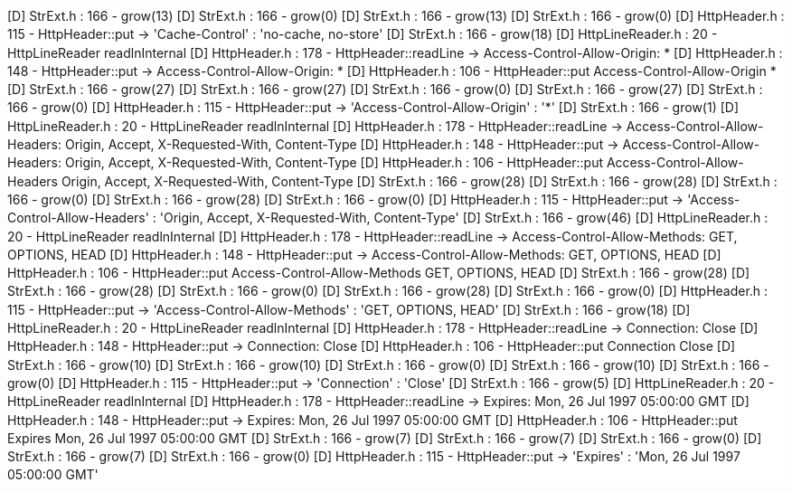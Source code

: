 [D] StrExt.h : 166 - grow(13)
[D] StrExt.h : 166 - grow(0)
[D] StrExt.h : 166 - grow(13)
[D] StrExt.h : 166 - grow(0)
[D] HttpHeader.h : 115 - HttpHeader::put -> 'Cache-Control' : 'no-cache, no-store'
[D] StrExt.h : 166 - grow(18)
[D] HttpLineReader.h : 20 - HttpLineReader readlnInternal
[D] HttpHeader.h : 178 - HttpHeader::readLine -> Access-Control-Allow-Origin: *
[D] HttpHeader.h : 148 - HttpHeader::put -> Access-Control-Allow-Origin: *
[D] HttpHeader.h : 106 - HttpHeader::put Access-Control-Allow-Origin *
[D] StrExt.h : 166 - grow(27)
[D] StrExt.h : 166 - grow(27)
[D] StrExt.h : 166 - grow(0)
[D] StrExt.h : 166 - grow(27)
[D] StrExt.h : 166 - grow(0)
[D] HttpHeader.h : 115 - HttpHeader::put -> 'Access-Control-Allow-Origin' : '*'
[D] StrExt.h : 166 - grow(1)
[D] HttpLineReader.h : 20 - HttpLineReader readlnInternal
[D] HttpHeader.h : 178 - HttpHeader::readLine -> Access-Control-Allow-Headers: Origin, Accept, X-Requested-With, Content-Type
[D] HttpHeader.h : 148 - HttpHeader::put -> Access-Control-Allow-Headers: Origin, Accept, X-Requested-With, Content-Type
[D] HttpHeader.h : 106 - HttpHeader::put Access-Control-Allow-Headers Origin, Accept, X-Requested-With, Content-Type
[D] StrExt.h : 166 - grow(28)
[D] StrExt.h : 166 - grow(28)
[D] StrExt.h : 166 - grow(0)
[D] StrExt.h : 166 - grow(28)
[D] StrExt.h : 166 - grow(0)
[D] HttpHeader.h : 115 - HttpHeader::put -> 'Access-Control-Allow-Headers' : 'Origin, Accept, X-Requested-With, Content-Type'
[D] StrExt.h : 166 - grow(46)
[D] HttpLineReader.h : 20 - HttpLineReader readlnInternal
[D] HttpHeader.h : 178 - HttpHeader::readLine -> Access-Control-Allow-Methods: GET, OPTIONS, HEAD
[D] HttpHeader.h : 148 - HttpHeader::put -> Access-Control-Allow-Methods: GET, OPTIONS, HEAD
[D] HttpHeader.h : 106 - HttpHeader::put Access-Control-Allow-Methods GET, OPTIONS, HEAD
[D] StrExt.h : 166 - grow(28)
[D] StrExt.h : 166 - grow(28)
[D] StrExt.h : 166 - grow(0)
[D] StrExt.h : 166 - grow(28)
[D] StrExt.h : 166 - grow(0)
[D] HttpHeader.h : 115 - HttpHeader::put -> 'Access-Control-Allow-Methods' : 'GET, OPTIONS, HEAD'
[D] StrExt.h : 166 - grow(18)
[D] HttpLineReader.h : 20 - HttpLineReader readlnInternal
[D] HttpHeader.h : 178 - HttpHeader::readLine -> Connection: Close
[D] HttpHeader.h : 148 - HttpHeader::put -> Connection: Close
[D] HttpHeader.h : 106 - HttpHeader::put Connection Close
[D] StrExt.h : 166 - grow(10)
[D] StrExt.h : 166 - grow(10)
[D] StrExt.h : 166 - grow(0)
[D] StrExt.h : 166 - grow(10)
[D] StrExt.h : 166 - grow(0)
[D] HttpHeader.h : 115 - HttpHeader::put -> 'Connection' : 'Close'
[D] StrExt.h : 166 - grow(5)
[D] HttpLineReader.h : 20 - HttpLineReader readlnInternal
[D] HttpHeader.h : 178 - HttpHeader::readLine -> Expires: Mon, 26 Jul 1997 05:00:00 GMT
[D] HttpHeader.h : 148 - HttpHeader::put -> Expires: Mon, 26 Jul 1997 05:00:00 GMT
[D] HttpHeader.h : 106 - HttpHeader::put Expires Mon, 26 Jul 1997 05:00:00 GMT
[D] StrExt.h : 166 - grow(7)
[D] StrExt.h : 166 - grow(7)
[D] StrExt.h : 166 - grow(0)
[D] StrExt.h : 166 - grow(7)
[D] StrExt.h : 166 - grow(0)
[D] HttpHeader.h : 115 - HttpHeader::put -> 'Expires' : 'Mon, 26 Jul 1997 05:00:00 GMT'
